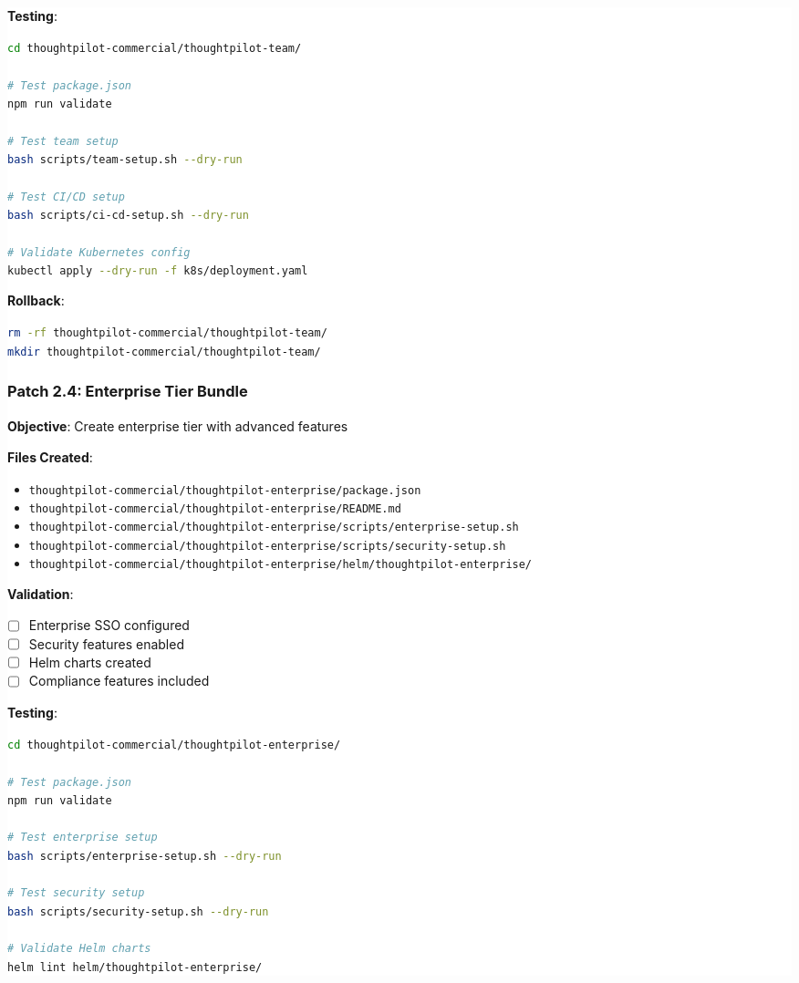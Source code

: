 **Testing**:

```bash
cd thoughtpilot-commercial/thoughtpilot-team/

# Test package.json
npm run validate

# Test team setup
bash scripts/team-setup.sh --dry-run

# Test CI/CD setup
bash scripts/ci-cd-setup.sh --dry-run

# Validate Kubernetes config
kubectl apply --dry-run -f k8s/deployment.yaml
```

**Rollback**:

```bash
rm -rf thoughtpilot-commercial/thoughtpilot-team/
mkdir thoughtpilot-commercial/thoughtpilot-team/
```

### **Patch 2.4: Enterprise Tier Bundle**

**Objective**: Create enterprise tier with advanced features

**Files Created**:

- `thoughtpilot-commercial/thoughtpilot-enterprise/package.json`
- `thoughtpilot-commercial/thoughtpilot-enterprise/README.md`
- `thoughtpilot-commercial/thoughtpilot-enterprise/scripts/enterprise-setup.sh`
- `thoughtpilot-commercial/thoughtpilot-enterprise/scripts/security-setup.sh`
- `thoughtpilot-commercial/thoughtpilot-enterprise/helm/thoughtpilot-enterprise/`

**Validation**:

- [ ] Enterprise SSO configured
- [ ] Security features enabled
- [ ] Helm charts created
- [ ] Compliance features included

**Testing**:

```bash
cd thoughtpilot-commercial/thoughtpilot-enterprise/

# Test package.json
npm run validate

# Test enterprise setup
bash scripts/enterprise-setup.sh --dry-run

# Test security setup
bash scripts/security-setup.sh --dry-run

# Validate Helm charts
helm lint helm/thoughtpilot-enterprise/
```
